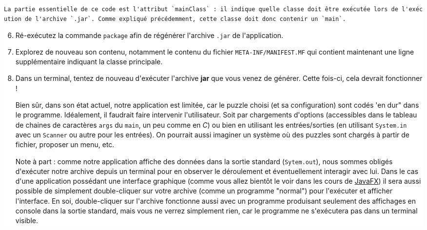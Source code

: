     La partie essentielle de ce code est l'attribut `mainClass` : il indique quelle classe doit être exécutée lors de l'exécution de l'archive `.jar`. Comme expliqué précédemment, cette classe doit donc contenir un `main`.

6. Ré-exécutez la commande `package` afin de régénérer l'archive `.jar` de l'application.

7. Explorez de nouveau son contenu, notamment le contenu du fichier `META-INF/MANIFEST.MF` qui contient maintenant une ligne supplémentaire indiquant la classe principale.

8. Dans un terminal, tentez de nouveau d'exécuter l'archive **jar** que vous venez de générer. Cette fois-ci, cela devrait fonctionner !

    Bien sûr, dans son état actuel, notre application est limitée, car le puzzle choisi (et sa configuration) sont codés 'en dur" dans le programme. Idéalement, il faudrait faire intervenir l'utilisateur. Soit par chargements d'options (accessibles dans le tableau de chaines de caractères `args` du `main`, un peu comme en _C_) ou bien en utilisant les entrées/sorties (en utilisant `System.in` avec un `Scanner` ou autre pour les entrées). On pourrait aussi imaginer un système où des puzzles sont chargés à partir de fichier, proposer un menu, etc.

    Note à part : comme notre application affiche des données dans la sortie standard (`Sytem.out`), nous sommes obligés d'exécuter notre archive depuis un terminal pour en observer le déroulement et éventuellement interagir avec lui. Dans le cas d'une application possédant une interface graphique (comme vous allez bientôt le voir dans les cours de [JavaFX](https://gitlabinfo.iutmontp.univ-montp2.fr/ihm/)) il sera aussi possible de simplement double-cliquer sur votre archive (comme un programme "normal") pour l'exécuter et afficher l'interface. En soi, double-cliquer sur l'archive fonctionne aussi avec un programme produisant seulement des affichages en console dans la sortie standard, mais vous ne verrez simplement rien, car le programme ne s'exécutera pas dans un terminal visible.